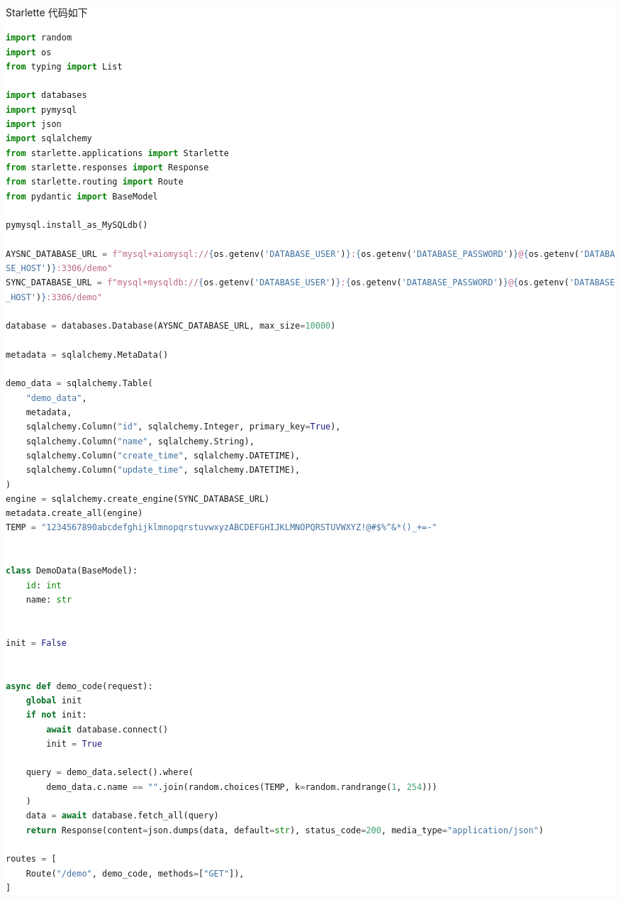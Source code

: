 Starlette 代码如下

```python
import random
import os
from typing import List

import databases
import pymysql
import json
import sqlalchemy
from starlette.applications import Starlette
from starlette.responses import Response
from starlette.routing import Route
from pydantic import BaseModel

pymysql.install_as_MySQLdb()

AYSNC_DATABASE_URL = f"mysql+aiomysql://{os.getenv('DATABASE_USER')}:{os.getenv('DATABASE_PASSWORD')}@{os.getenv('DATABASE_HOST')}:3306/demo"
SYNC_DATABASE_URL = f"mysql+mysqldb://{os.getenv('DATABASE_USER')}:{os.getenv('DATABASE_PASSWORD')}@{os.getenv('DATABASE_HOST')}:3306/demo"

database = databases.Database(AYSNC_DATABASE_URL, max_size=10000)

metadata = sqlalchemy.MetaData()

demo_data = sqlalchemy.Table(
    "demo_data",
    metadata,
    sqlalchemy.Column("id", sqlalchemy.Integer, primary_key=True),
    sqlalchemy.Column("name", sqlalchemy.String),
    sqlalchemy.Column("create_time", sqlalchemy.DATETIME),
    sqlalchemy.Column("update_time", sqlalchemy.DATETIME),
)
engine = sqlalchemy.create_engine(SYNC_DATABASE_URL)
metadata.create_all(engine)
TEMP = "1234567890abcdefghijklmnopqrstuvwxyzABCDEFGHIJKLMNOPQRSTUVWXYZ!@#$%^&*()_+=-"


class DemoData(BaseModel):
    id: int
    name: str


init = False


async def demo_code(request):
    global init
    if not init:
        await database.connect()
        init = True

    query = demo_data.select().where(
        demo_data.c.name == "".join(random.choices(TEMP, k=random.randrange(1, 254)))
    )
    data = await database.fetch_all(query)
    return Response(content=json.dumps(data, default=str), status_code=200, media_type="application/json")

routes = [
    Route("/demo", demo_code, methods=["GET"]),
]
```